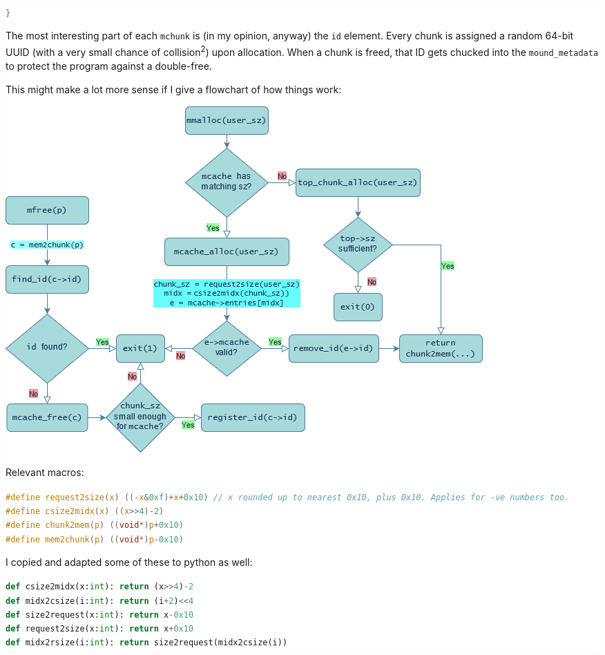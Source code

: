 ```c
}
```

The most interesting part of each `mchunk` is (in my opinion, anyway) the `id` element. Every chunk is assigned a random 64-bit UUID (with a very small chance of collision<sup>2</sup>) upon allocation. When a chunk is freed, that ID gets chucked into the `mound_metadata` to protect the program against a double-free.

This might make a lot more sense if I give a flowchart of how things work:

![](Diagram.png)

Relevant macros:

```c
#define request2size(x) ((-x&0xf)+x+0x10) // x rounded up to nearest 0x10, plus 0x10. Applies for -ve numbers too.
#define csize2midx(x) ((x>>4)-2)
#define chunk2mem(p) ((void*)p+0x10)
#define mem2chunk(p) ((void*)p-0x10)
```

I copied and adapted some of these to python as well:

```python
def csize2midx(x:int): return (x>>4)-2
def midx2csize(i:int): return (i+2)<<4
def size2request(x:int): return x-0x10
def request2size(x:int): return x+0x10
def midx2rsize(i:int): return size2request(midx2csize(i))
```
